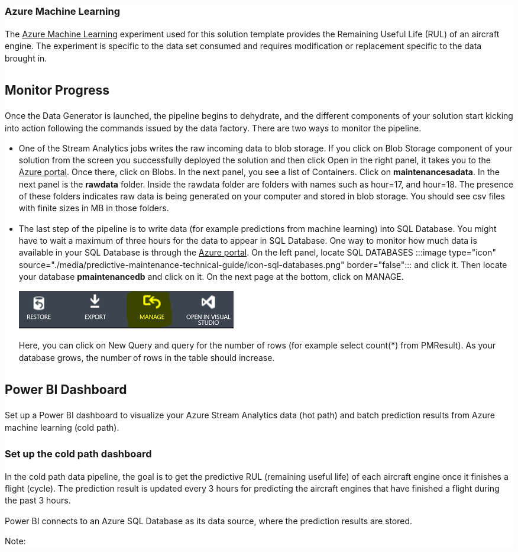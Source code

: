 ### Azure Machine Learning

The [Azure Machine Learning](https://azure.microsoft.com/services/machine-learning/) experiment used for this solution template provides the Remaining Useful Life (RUL) of an aircraft engine. The experiment is specific to the data set consumed and requires modification or replacement specific to the data brought in.

## Monitor Progress

Once the Data Generator is launched, the pipeline begins to dehydrate, and the different components of your solution start kicking into action following the commands issued by the data factory. There are two ways to monitor the pipeline.

* One of the Stream Analytics jobs writes the raw incoming data to blob storage. If you click on Blob Storage component of your solution from the screen you successfully deployed the solution and then click Open in the right panel, it takes you to the [Azure portal](https://portal.azure.com/). Once there, click on Blobs. In the next panel, you see a list of Containers. Click on **maintenancesadata**. In the next panel is the **rawdata** folder. Inside the rawdata folder are folders with names such as hour=17, and hour=18. The presence of these folders indicates raw data is being generated on your computer and stored in blob storage. You should see csv files with finite sizes in MB in those folders.
* The last step of the pipeline is to write data (for example predictions from machine learning) into SQL Database. You might have to wait a maximum of three hours for the data to appear in SQL Database. One way to monitor how much data is available in your SQL Database is through the [Azure portal](https://portal.azure.com/). On the left panel, locate SQL DATABASES :::image type="icon" source="./media/predictive-maintenance-technical-guide/icon-sql-databases.png" border="false"::: and click it. Then locate your database **pmaintenancedb** and click on it. On the next page at the bottom, click on MANAGE.

    ![Manage icon](./media/predictive-maintenance-technical-guide/icon-manage.png)

    Here, you can click on New Query and query for the number of rows (for example select count(*) from PMResult). As your database grows, the number of rows in the table should  increase.

## Power BI Dashboard

Set up a Power BI dashboard to visualize your Azure Stream Analytics data (hot path) and batch prediction results from Azure machine learning (cold path).

### Set up the cold path dashboard

In the cold path data pipeline, the goal is to get the predictive RUL (remaining useful life) of each aircraft engine once it finishes a flight (cycle). The prediction result is updated every 3 hours for predicting the aircraft engines that have finished a flight during the past 3 hours.

Power BI connects to an Azure SQL Database as its data source, where the prediction results are stored.

Note:
